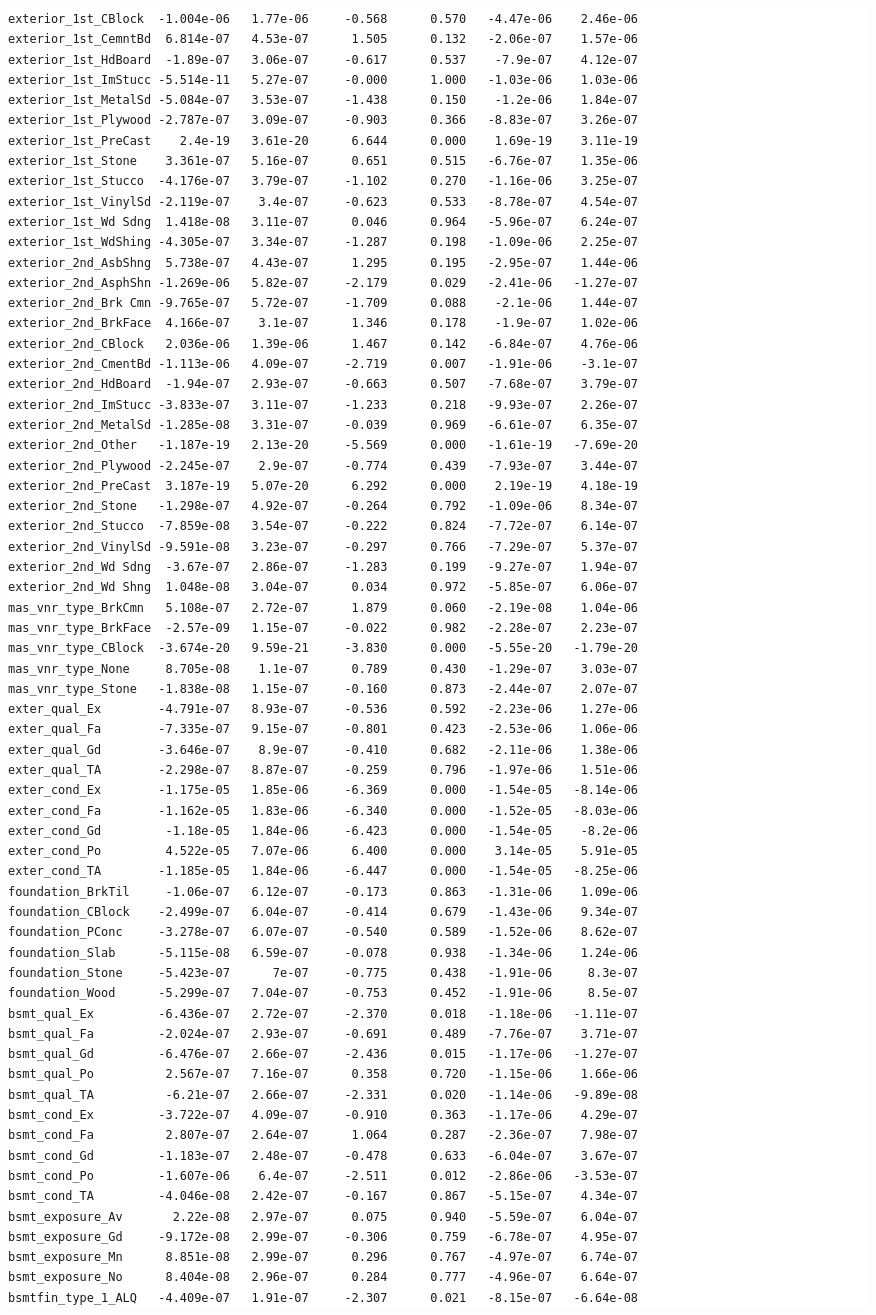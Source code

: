     exterior_1st_CBlock  -1.004e-06   1.77e-06     -0.568      0.570   -4.47e-06    2.46e-06
    exterior_1st_CemntBd  6.814e-07   4.53e-07      1.505      0.132   -2.06e-07    1.57e-06
    exterior_1st_HdBoard  -1.89e-07   3.06e-07     -0.617      0.537    -7.9e-07    4.12e-07
    exterior_1st_ImStucc -5.514e-11   5.27e-07     -0.000      1.000   -1.03e-06    1.03e-06
    exterior_1st_MetalSd -5.084e-07   3.53e-07     -1.438      0.150    -1.2e-06    1.84e-07
    exterior_1st_Plywood -2.787e-07   3.09e-07     -0.903      0.366   -8.83e-07    3.26e-07
    exterior_1st_PreCast    2.4e-19   3.61e-20      6.644      0.000    1.69e-19    3.11e-19
    exterior_1st_Stone    3.361e-07   5.16e-07      0.651      0.515   -6.76e-07    1.35e-06
    exterior_1st_Stucco  -4.176e-07   3.79e-07     -1.102      0.270   -1.16e-06    3.25e-07
    exterior_1st_VinylSd -2.119e-07    3.4e-07     -0.623      0.533   -8.78e-07    4.54e-07
    exterior_1st_Wd Sdng  1.418e-08   3.11e-07      0.046      0.964   -5.96e-07    6.24e-07
    exterior_1st_WdShing -4.305e-07   3.34e-07     -1.287      0.198   -1.09e-06    2.25e-07
    exterior_2nd_AsbShng  5.738e-07   4.43e-07      1.295      0.195   -2.95e-07    1.44e-06
    exterior_2nd_AsphShn -1.269e-06   5.82e-07     -2.179      0.029   -2.41e-06   -1.27e-07
    exterior_2nd_Brk Cmn -9.765e-07   5.72e-07     -1.709      0.088    -2.1e-06    1.44e-07
    exterior_2nd_BrkFace  4.166e-07    3.1e-07      1.346      0.178    -1.9e-07    1.02e-06
    exterior_2nd_CBlock   2.036e-06   1.39e-06      1.467      0.142   -6.84e-07    4.76e-06
    exterior_2nd_CmentBd -1.113e-06   4.09e-07     -2.719      0.007   -1.91e-06    -3.1e-07
    exterior_2nd_HdBoard  -1.94e-07   2.93e-07     -0.663      0.507   -7.68e-07    3.79e-07
    exterior_2nd_ImStucc -3.833e-07   3.11e-07     -1.233      0.218   -9.93e-07    2.26e-07
    exterior_2nd_MetalSd -1.285e-08   3.31e-07     -0.039      0.969   -6.61e-07    6.35e-07
    exterior_2nd_Other   -1.187e-19   2.13e-20     -5.569      0.000   -1.61e-19   -7.69e-20
    exterior_2nd_Plywood -2.245e-07    2.9e-07     -0.774      0.439   -7.93e-07    3.44e-07
    exterior_2nd_PreCast  3.187e-19   5.07e-20      6.292      0.000    2.19e-19    4.18e-19
    exterior_2nd_Stone   -1.298e-07   4.92e-07     -0.264      0.792   -1.09e-06    8.34e-07
    exterior_2nd_Stucco  -7.859e-08   3.54e-07     -0.222      0.824   -7.72e-07    6.14e-07
    exterior_2nd_VinylSd -9.591e-08   3.23e-07     -0.297      0.766   -7.29e-07    5.37e-07
    exterior_2nd_Wd Sdng  -3.67e-07   2.86e-07     -1.283      0.199   -9.27e-07    1.94e-07
    exterior_2nd_Wd Shng  1.048e-08   3.04e-07      0.034      0.972   -5.85e-07    6.06e-07
    mas_vnr_type_BrkCmn   5.108e-07   2.72e-07      1.879      0.060   -2.19e-08    1.04e-06
    mas_vnr_type_BrkFace  -2.57e-09   1.15e-07     -0.022      0.982   -2.28e-07    2.23e-07
    mas_vnr_type_CBlock  -3.674e-20   9.59e-21     -3.830      0.000   -5.55e-20   -1.79e-20
    mas_vnr_type_None     8.705e-08    1.1e-07      0.789      0.430   -1.29e-07    3.03e-07
    mas_vnr_type_Stone   -1.838e-08   1.15e-07     -0.160      0.873   -2.44e-07    2.07e-07
    exter_qual_Ex        -4.791e-07   8.93e-07     -0.536      0.592   -2.23e-06    1.27e-06
    exter_qual_Fa        -7.335e-07   9.15e-07     -0.801      0.423   -2.53e-06    1.06e-06
    exter_qual_Gd        -3.646e-07    8.9e-07     -0.410      0.682   -2.11e-06    1.38e-06
    exter_qual_TA        -2.298e-07   8.87e-07     -0.259      0.796   -1.97e-06    1.51e-06
    exter_cond_Ex        -1.175e-05   1.85e-06     -6.369      0.000   -1.54e-05   -8.14e-06
    exter_cond_Fa        -1.162e-05   1.83e-06     -6.340      0.000   -1.52e-05   -8.03e-06
    exter_cond_Gd         -1.18e-05   1.84e-06     -6.423      0.000   -1.54e-05    -8.2e-06
    exter_cond_Po         4.522e-05   7.07e-06      6.400      0.000    3.14e-05    5.91e-05
    exter_cond_TA        -1.185e-05   1.84e-06     -6.447      0.000   -1.54e-05   -8.25e-06
    foundation_BrkTil     -1.06e-07   6.12e-07     -0.173      0.863   -1.31e-06    1.09e-06
    foundation_CBlock    -2.499e-07   6.04e-07     -0.414      0.679   -1.43e-06    9.34e-07
    foundation_PConc     -3.278e-07   6.07e-07     -0.540      0.589   -1.52e-06    8.62e-07
    foundation_Slab      -5.115e-08   6.59e-07     -0.078      0.938   -1.34e-06    1.24e-06
    foundation_Stone     -5.423e-07      7e-07     -0.775      0.438   -1.91e-06     8.3e-07
    foundation_Wood      -5.299e-07   7.04e-07     -0.753      0.452   -1.91e-06     8.5e-07
    bsmt_qual_Ex         -6.436e-07   2.72e-07     -2.370      0.018   -1.18e-06   -1.11e-07
    bsmt_qual_Fa         -2.024e-07   2.93e-07     -0.691      0.489   -7.76e-07    3.71e-07
    bsmt_qual_Gd         -6.476e-07   2.66e-07     -2.436      0.015   -1.17e-06   -1.27e-07
    bsmt_qual_Po          2.567e-07   7.16e-07      0.358      0.720   -1.15e-06    1.66e-06
    bsmt_qual_TA          -6.21e-07   2.66e-07     -2.331      0.020   -1.14e-06   -9.89e-08
    bsmt_cond_Ex         -3.722e-07   4.09e-07     -0.910      0.363   -1.17e-06    4.29e-07
    bsmt_cond_Fa          2.807e-07   2.64e-07      1.064      0.287   -2.36e-07    7.98e-07
    bsmt_cond_Gd         -1.183e-07   2.48e-07     -0.478      0.633   -6.04e-07    3.67e-07
    bsmt_cond_Po         -1.607e-06    6.4e-07     -2.511      0.012   -2.86e-06   -3.53e-07
    bsmt_cond_TA         -4.046e-08   2.42e-07     -0.167      0.867   -5.15e-07    4.34e-07
    bsmt_exposure_Av       2.22e-08   2.97e-07      0.075      0.940   -5.59e-07    6.04e-07
    bsmt_exposure_Gd     -9.172e-08   2.99e-07     -0.306      0.759   -6.78e-07    4.95e-07
    bsmt_exposure_Mn      8.851e-08   2.99e-07      0.296      0.767   -4.97e-07    6.74e-07
    bsmt_exposure_No      8.404e-08   2.96e-07      0.284      0.777   -4.96e-07    6.64e-07
    bsmtfin_type_1_ALQ   -4.409e-07   1.91e-07     -2.307      0.021   -8.15e-07   -6.64e-08